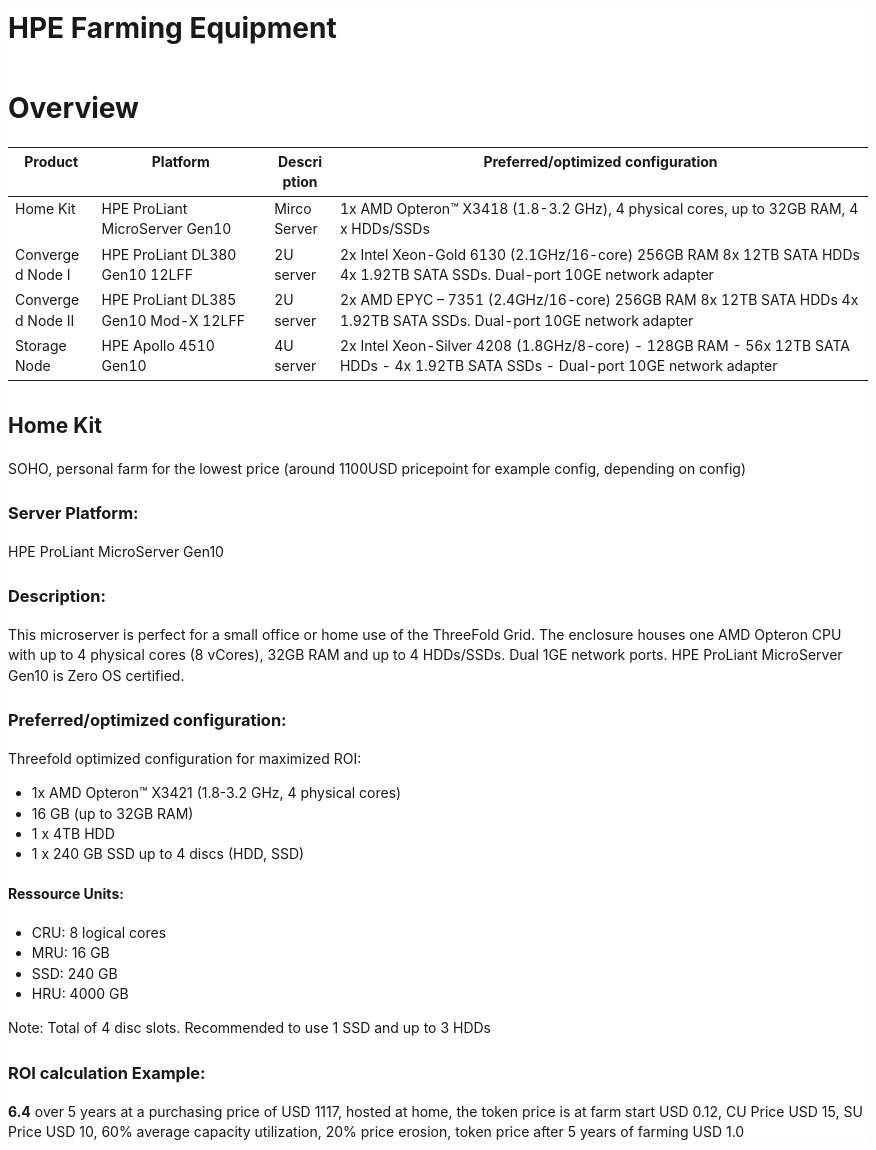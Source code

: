 # HPE Farming Equipment

# Overview
|  Product | Platform | Description | Preferred/optimized configuration |
| ---------------- | ------ | ------ | ------------- |
|  Home Kit | HPE ProLiant MicroServer Gen10 | Mirco Server | 1x AMD Opteron™ X3418 (1.8-3.2 GHz), 4 physical cores, up to 32GB RAM, 4 x HDDs/SSDs
|  Converged Node I| HPE ProLiant DL380 Gen10 12LFF | 2U server |  2x Intel Xeon-Gold 6130 (2.1GHz/16-core) 256GB RAM 8x 12TB SATA HDDs 4x 1.92TB SATA SSDs. Dual-port 10GE network adapter|
|  Converged Node II | HPE ProLiant DL385 Gen10 Mod-X 12LFF | 2U server  | 2x AMD EPYC – 7351 (2.4GHz/16-core) 256GB RAM 8x 12TB SATA HDDs 4x 1.92TB SATA SSDs. Dual-port 10GE network adapter|
|  Storage Node | HPE Apollo 4510 Gen10 | 4U server | 2x Intel Xeon-Silver 4208 (1.8GHz/8-core) - 128GB RAM - 56x 12TB SATA HDDs - 4x 1.92TB SATA SSDs - Dual-port 10GE network adapter|




## Home Kit
SOHO, personal farm for the lowest price (around 1100USD pricepoint for example config, depending on config)

### Server Platform: 
 
HPE ProLiant MicroServer Gen10 

### Description: 

This microserver is perfect for a small office or home use of the ThreeFold Grid. The enclosure houses one AMD Opteron CPU with up to 4 physical cores (8 vCores), 32GB RAM and up to 4 HDDs/SSDs. Dual 1GE network ports. HPE ProLiant MicroServer Gen10 is Zero OS certified.

### Preferred/optimized configuration:
Threefold optimized configuration for maximized ROI:

- 1x AMD Opteron™ X3421 (1.8-3.2 GHz, 4 physical cores)
- 16 GB (up to 32GB RAM)
- 1 x 4TB HDD 
- 1 x 240 GB SSD
up to 4 discs (HDD, SSD)

#### Ressource Units:

- CRU: 8 logical cores
- MRU: 16 GB
- SSD: 240 GB
- HRU: 4000 GB

Note: Total of 4 disc slots. Recommended to use 1 SSD and up to 3 HDDs

### ROI calculation Example:

**6.4** over 5 years at a purchasing price of USD 1117, hosted at home, the token price is at farm start USD 0.12, CU Price USD 15, SU Price USD 10, 60% average capacity utilization, 20% price erosion, token price after 5 years of farming USD 1.0

